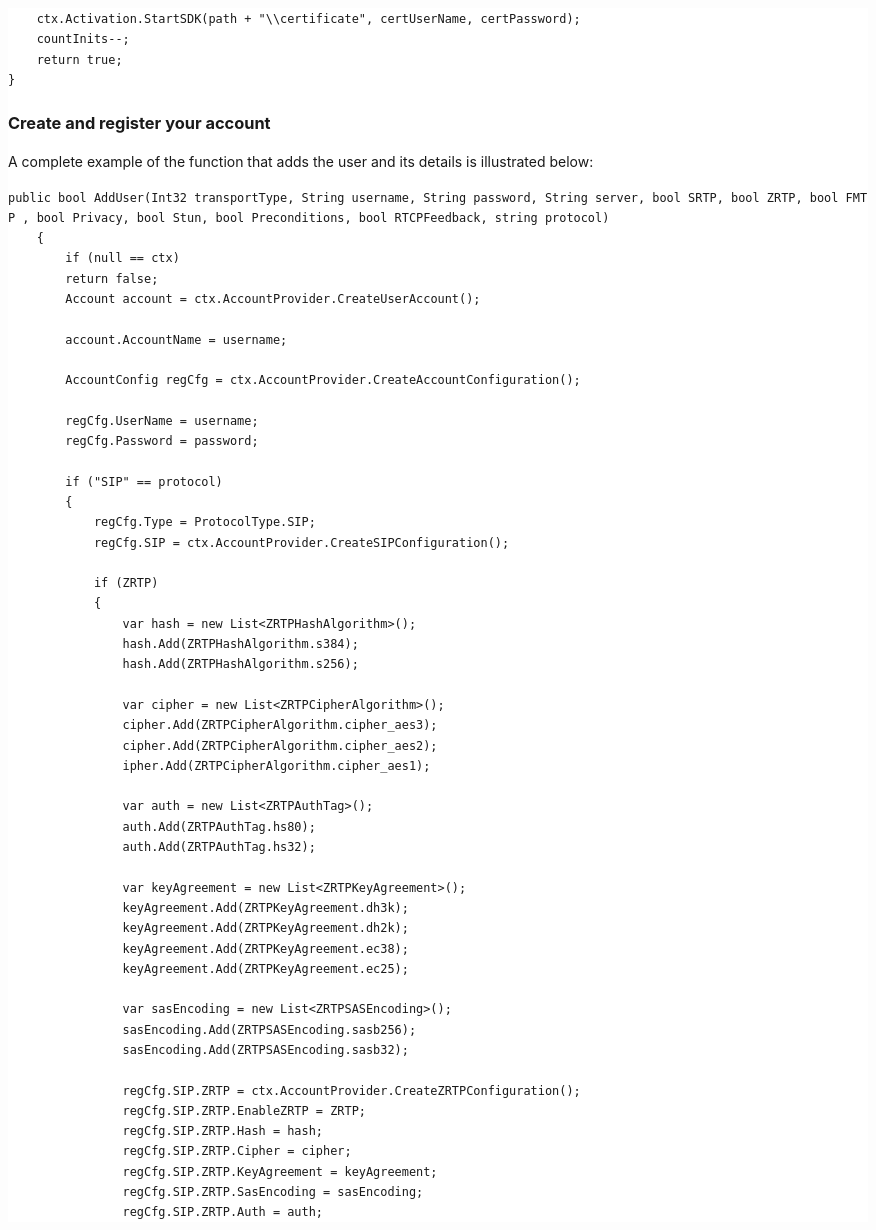 ```
	ctx.Activation.StartSDK(path + "\\certificate", certUserName, certPassword);
    countInits--;
    return true;
}

```

### Create and register your account

A complete example of the function that adds the user and its details is illustrated below:

```
public bool AddUser(Int32 transportType, String username, String password, String server, bool SRTP, bool ZRTP, bool FMTP , bool Privacy, bool Stun, bool Preconditions, bool RTCPFeedback, string protocol)
	{
		if (null == ctx)
        return false;
        Account account = ctx.AccountProvider.CreateUserAccount();

        account.AccountName = username;

        AccountConfig regCfg = ctx.AccountProvider.CreateAccountConfiguration();

        regCfg.UserName = username;
        regCfg.Password = password;

        if ("SIP" == protocol)
        {
			regCfg.Type = ProtocolType.SIP;
            regCfg.SIP = ctx.AccountProvider.CreateSIPConfiguration();

            if (ZRTP)
            {
            	var hash = new List<ZRTPHashAlgorithm>();
                hash.Add(ZRTPHashAlgorithm.s384);
                hash.Add(ZRTPHashAlgorithm.s256);

                var cipher = new List<ZRTPCipherAlgorithm>();
                cipher.Add(ZRTPCipherAlgorithm.cipher_aes3);
                cipher.Add(ZRTPCipherAlgorithm.cipher_aes2);
                ipher.Add(ZRTPCipherAlgorithm.cipher_aes1);

                var auth = new List<ZRTPAuthTag>();
                auth.Add(ZRTPAuthTag.hs80);
                auth.Add(ZRTPAuthTag.hs32);

                var keyAgreement = new List<ZRTPKeyAgreement>();
                keyAgreement.Add(ZRTPKeyAgreement.dh3k);
                keyAgreement.Add(ZRTPKeyAgreement.dh2k);
                keyAgreement.Add(ZRTPKeyAgreement.ec38);
                keyAgreement.Add(ZRTPKeyAgreement.ec25);

                var sasEncoding = new List<ZRTPSASEncoding>();
                sasEncoding.Add(ZRTPSASEncoding.sasb256);
                sasEncoding.Add(ZRTPSASEncoding.sasb32);

                regCfg.SIP.ZRTP = ctx.AccountProvider.CreateZRTPConfiguration();
                regCfg.SIP.ZRTP.EnableZRTP = ZRTP;
                regCfg.SIP.ZRTP.Hash = hash;
                regCfg.SIP.ZRTP.Cipher = cipher;
                regCfg.SIP.ZRTP.KeyAgreement = keyAgreement;
                regCfg.SIP.ZRTP.SasEncoding = sasEncoding;
                regCfg.SIP.ZRTP.Auth = auth;
```